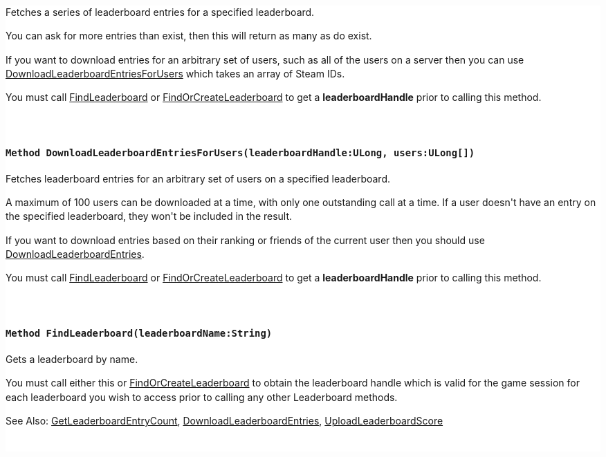 Fetches a series of leaderboard entries for a specified leaderboard.

You can ask for more entries than exist, then this will return as many as do exist.

If you want to download entries for an arbitrary set of users, such as all of the users on a server then you can
use [DownloadLeaderboardEntriesForUsers](../../../steam/steam.steamsdk/tsteamuserstats/#method-downloadleaderboardentriesforusersleaderboardhandleulong-usersulong) which takes an array of Steam IDs.

You must call [FindLeaderboard](../../../steam/steam.steamsdk/tsteamuserstats/#method-findleaderboardleaderboardnamestring) or [FindOrCreateLeaderboard](../../../steam/steam.steamsdk/tsteamuserstats/#method-findorcreateleaderboardleaderboardnamestring-sortmethodeleaderboardsortmethod-displaytypeeleaderboarddisplaytype) to get a <b>leaderboardHandle</b> prior to calling this method.


<br/>

### `Method DownloadLeaderboardEntriesForUsers(leaderboardHandle:ULong, users:ULong[])`

Fetches leaderboard entries for an arbitrary set of users on a specified leaderboard.

A maximum of 100 users can be downloaded at a time, with only one outstanding call at a time. If a user doesn't
have an entry on the specified leaderboard, they won't be included in the result.

If you want to download entries based on their ranking or friends of the current user then you should use [DownloadLeaderboardEntries](../../../steam/steam.steamsdk/tsteamuserstats/#method-downloadleaderboardentriesleaderboardhandleulong-leaderboarddatarequesteleaderboarddatarequest-rangestartint-rangeendint).

You must call [FindLeaderboard](../../../steam/steam.steamsdk/tsteamuserstats/#method-findleaderboardleaderboardnamestring) or [FindOrCreateLeaderboard](../../../steam/steam.steamsdk/tsteamuserstats/#method-findorcreateleaderboardleaderboardnamestring-sortmethodeleaderboardsortmethod-displaytypeeleaderboarddisplaytype) to get a <b>leaderboardHandle</b> prior to calling this method.


<br/>

### `Method FindLeaderboard(leaderboardName:String)`

Gets a leaderboard by name.

You must call either this or [FindOrCreateLeaderboard](../../../steam/steam.steamsdk/tsteamuserstats/#method-findorcreateleaderboardleaderboardnamestring-sortmethodeleaderboardsortmethod-displaytypeeleaderboarddisplaytype) to obtain the leaderboard handle which is valid
for the game session for each leaderboard you wish to access prior to calling any other Leaderboard methods.

See Also: [GetLeaderboardEntryCount](../../../steam/steam.steamsdk/tsteamuserstats/#method-getleaderboardentrycountintleaderboardhandleulong), [DownloadLeaderboardEntries](../../../steam/steam.steamsdk/tsteamuserstats/#method-downloadleaderboardentriesleaderboardhandleulong-leaderboarddatarequesteleaderboarddatarequest-rangestartint-rangeendint), [UploadLeaderboardScore](../../../steam/steam.steamsdk/tsteamuserstats/#method-uploadleaderboardscoreleaderboardhandleulong-uploadscoremethodeleaderboarduploadscoremethod-scoreint-scoredetailsint)


<br/>
